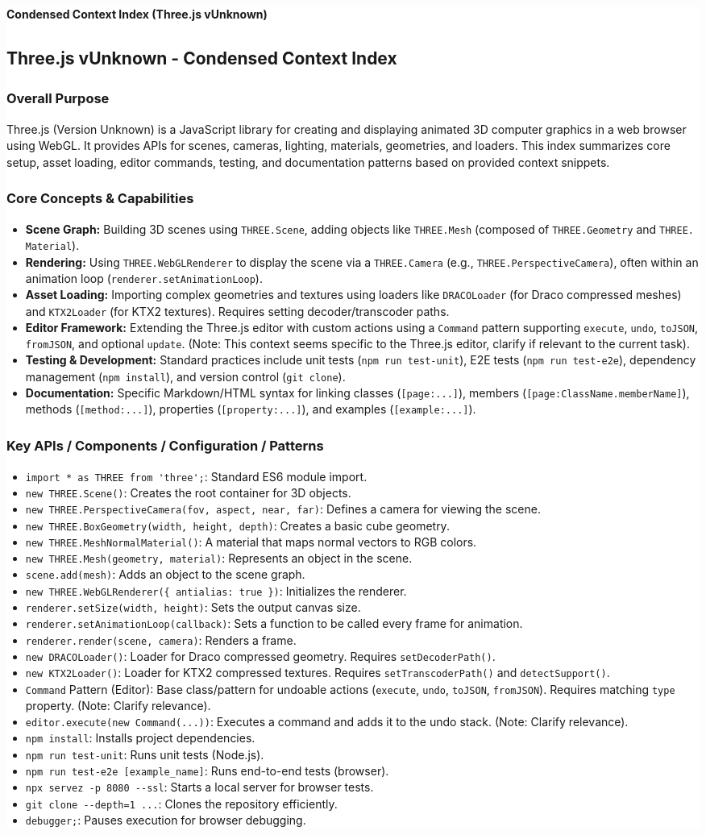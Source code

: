 
#### Condensed Context Index (Three.js vUnknown)
## Three.js vUnknown - Condensed Context Index

### Overall Purpose
Three.js (Version Unknown) is a JavaScript library for creating and displaying animated 3D computer graphics in a web browser using WebGL. It provides APIs for scenes, cameras, lighting, materials, geometries, and loaders. This index summarizes core setup, asset loading, editor commands, testing, and documentation patterns based on provided context snippets.

### Core Concepts & Capabilities
*   **Scene Graph:** Building 3D scenes using `THREE.Scene`, adding objects like `THREE.Mesh` (composed of `THREE.Geometry` and `THREE.Material`).
*   **Rendering:** Using `THREE.WebGLRenderer` to display the scene via a `THREE.Camera` (e.g., `THREE.PerspectiveCamera`), often within an animation loop (`renderer.setAnimationLoop`).
*   **Asset Loading:** Importing complex geometries and textures using loaders like `DRACOLoader` (for Draco compressed meshes) and `KTX2Loader` (for KTX2 textures). Requires setting decoder/transcoder paths.
*   **Editor Framework:** Extending the Three.js editor with custom actions using a `Command` pattern supporting `execute`, `undo`, `toJSON`, `fromJSON`, and optional `update`. (Note: This context seems specific to the Three.js editor, clarify if relevant to the current task).
*   **Testing & Development:** Standard practices include unit tests (`npm run test-unit`), E2E tests (`npm run test-e2e`), dependency management (`npm install`), and version control (`git clone`).
*   **Documentation:** Specific Markdown/HTML syntax for linking classes (`[page:...]`), members (`[page:ClassName.memberName]`), methods (`[method:...]`), properties (`[property:...]`), and examples (`[example:...]`).

### Key APIs / Components / Configuration / Patterns
*   `import * as THREE from 'three';`: Standard ES6 module import.
*   `new THREE.Scene()`: Creates the root container for 3D objects.
*   `new THREE.PerspectiveCamera(fov, aspect, near, far)`: Defines a camera for viewing the scene.
*   `new THREE.BoxGeometry(width, height, depth)`: Creates a basic cube geometry.
*   `new THREE.MeshNormalMaterial()`: A material that maps normal vectors to RGB colors.
*   `new THREE.Mesh(geometry, material)`: Represents an object in the scene.
*   `scene.add(mesh)`: Adds an object to the scene graph.
*   `new THREE.WebGLRenderer({ antialias: true })`: Initializes the renderer.
*   `renderer.setSize(width, height)`: Sets the output canvas size.
*   `renderer.setAnimationLoop(callback)`: Sets a function to be called every frame for animation.
*   `renderer.render(scene, camera)`: Renders a frame.
*   `new DRACOLoader()`: Loader for Draco compressed geometry. Requires `setDecoderPath()`.
*   `new KTX2Loader()`: Loader for KTX2 compressed textures. Requires `setTranscoderPath()` and `detectSupport()`.
*   `Command` Pattern (Editor): Base class/pattern for undoable actions (`execute`, `undo`, `toJSON`, `fromJSON`). Requires matching `type` property. (Note: Clarify relevance).
*   `editor.execute(new Command(...))`: Executes a command and adds it to the undo stack. (Note: Clarify relevance).
*   `npm install`: Installs project dependencies.
*   `npm run test-unit`: Runs unit tests (Node.js).
*   `npm run test-e2e [example_name]`: Runs end-to-end tests (browser).
*   `npx servez -p 8080 --ssl`: Starts a local server for browser tests.
*   `git clone --depth=1 ...`: Clones the repository efficiently.
*   `debugger;`: Pauses execution for browser debugging.
